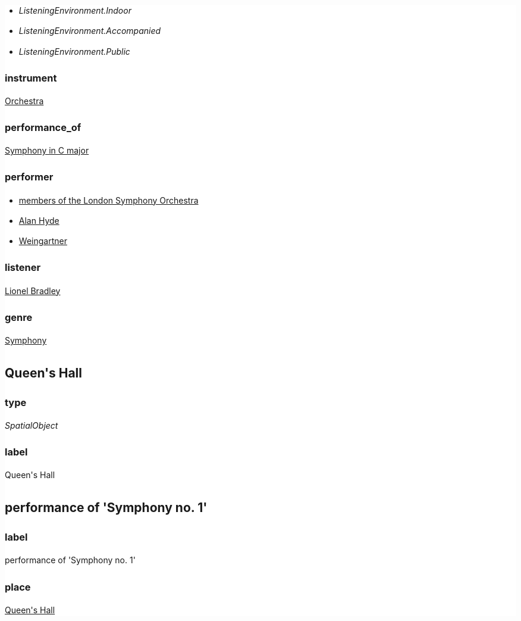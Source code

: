  - *ListeningEnvironment.Indoor*

 - *ListeningEnvironment.Accompanied*

 - *ListeningEnvironment.Public*

### instrument


[Orchestra](#Orchestra)

### performance_of


[Symphony in C major](#Symphony-in-C-major)

### performer

 - [members of the London Symphony Orchestra](#members-of-the-London-Symphony-Orchestra)

 - [Alan Hyde](#Alan-Hyde)

 - [Weingartner](#Weingartner)

### listener


[Lionel Bradley](#Lionel-Bradley)

### genre


[Symphony](#Symphony)

## Queen's Hall

### type


*SpatialObject*

### label


Queen's Hall

## performance of 'Symphony no. 1'

### label


performance of 'Symphony no. 1'

### place


[Queen's Hall](#Queen's-Hall)
